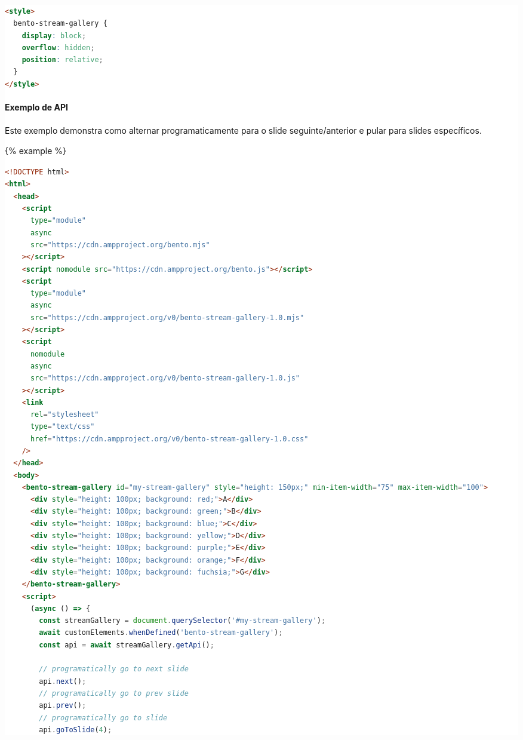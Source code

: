 ```html
<style>
  bento-stream-gallery {
    display: block;
    overflow: hidden;
    position: relative;
  }
</style>
```

#### Exemplo de API

Este exemplo demonstra como alternar programaticamente para o slide seguinte/anterior e pular para slides específicos.

{% example %}

```html
<!DOCTYPE html>
<html>
  <head>
    <script
      type="module"
      async
      src="https://cdn.ampproject.org/bento.mjs"
    ></script>
    <script nomodule src="https://cdn.ampproject.org/bento.js"></script>
    <script
      type="module"
      async
      src="https://cdn.ampproject.org/v0/bento-stream-gallery-1.0.mjs"
    ></script>
    <script
      nomodule
      async
      src="https://cdn.ampproject.org/v0/bento-stream-gallery-1.0.js"
    ></script>
    <link
      rel="stylesheet"
      type="text/css"
      href="https://cdn.ampproject.org/v0/bento-stream-gallery-1.0.css"
    />
  </head>
  <body>
    <bento-stream-gallery id="my-stream-gallery" style="height: 150px;" min-item-width="75" max-item-width="100">
      <div style="height: 100px; background: red;">A</div>
      <div style="height: 100px; background: green;">B</div>
      <div style="height: 100px; background: blue;">C</div>
      <div style="height: 100px; background: yellow;">D</div>
      <div style="height: 100px; background: purple;">E</div>
      <div style="height: 100px; background: orange;">F</div>
      <div style="height: 100px; background: fuchsia;">G</div>
    </bento-stream-gallery>
    <script>
      (async () => {
        const streamGallery = document.querySelector('#my-stream-gallery');
        await customElements.whenDefined('bento-stream-gallery');
        const api = await streamGallery.getApi();

        // programatically go to next slide
        api.next();
        // programatically go to prev slide
        api.prev();
        // programatically go to slide
        api.goToSlide(4);
```